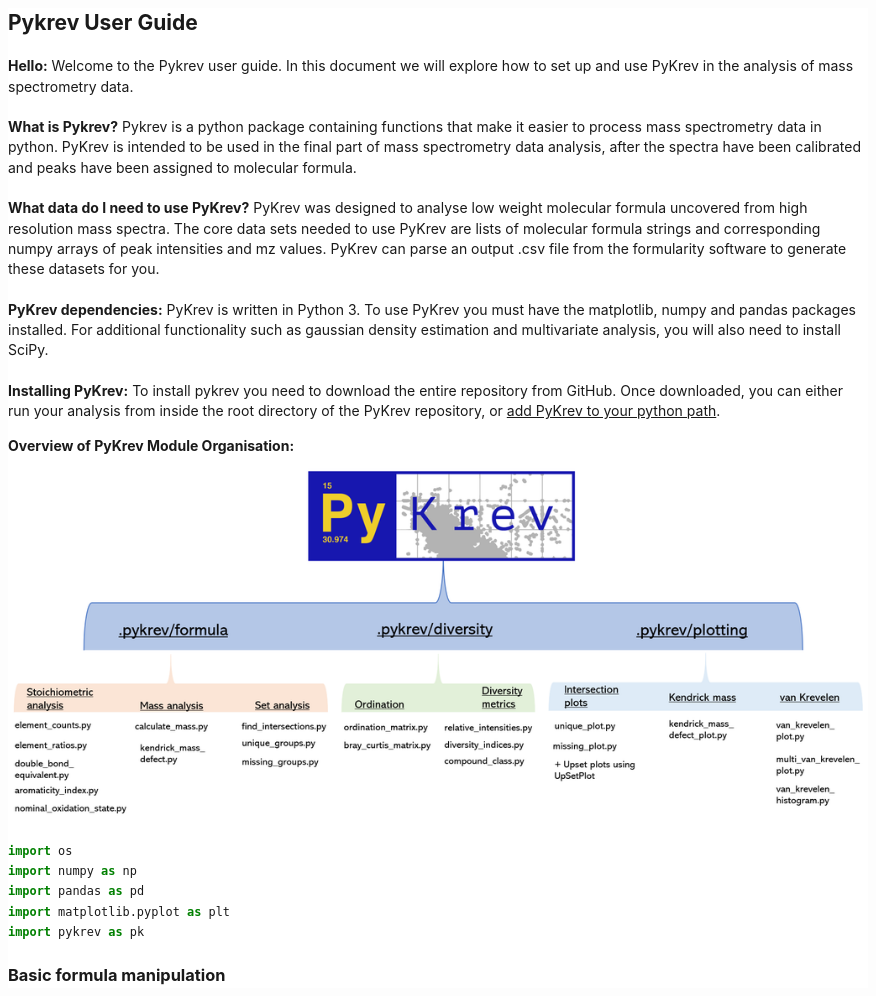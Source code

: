 <h2> Pykrev User Guide </h2> 

**Hello:** Welcome to the Pykrev user guide. In this document we will explore how to set up and use PyKrev in the analysis of mass spectrometry data. <br> <br>
**What is Pykrev?** Pykrev is a python package containing functions that make it easier to process mass spectrometry data in python. PyKrev is intended to be used in the final part of mass spectrometry data analysis, after the spectra have been calibrated and peaks have been assigned to molecular formula. <br> <br>
**What data do I need to use PyKrev?** PyKrev was designed to analyse low weight molecular formula uncovered from high resolution mass spectra. The core data sets needed to use PyKrev are lists of molecular formula strings and corresponding numpy arrays of peak intensities and mz values. PyKrev can parse an output .csv file from the formularity software to generate these datasets for you. <br> <br>
**PyKrev dependencies:** PyKrev is written in Python 3. To use PyKrev you must have the matplotlib, numpy and pandas packages installed. For additional functionality such as gaussian density estimation and multivariate analysis, you will also need to install SciPy. <br> <br>
**Installing PyKrev:** To install pykrev you need to download the entire repository from GitHub. Once downloaded, you can either run your analysis from inside the root directory of the PyKrev repository, or [add PyKrev to your python path](https://bic-berkeley.github.io/psych-214-fall-2016/using_pythonpath.html).


**Overview of PyKrev Module Organisation:**
![PyKrev Module Organisation](pykrev_module_organisation.png "Title")


```python
import os
import numpy as np
import pandas as pd
import matplotlib.pyplot as plt
import pykrev as pk
```

<h3> Basic formula manipulation </h3>
